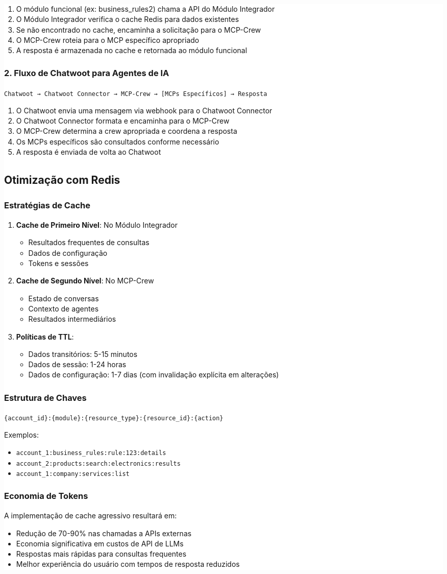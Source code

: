 1. O módulo funcional (ex: business_rules2) chama a API do Módulo Integrador
2. O Módulo Integrador verifica o cache Redis para dados existentes
3. Se não encontrado no cache, encaminha a solicitação para o MCP-Crew
4. O MCP-Crew roteia para o MCP específico apropriado
5. A resposta é armazenada no cache e retornada ao módulo funcional

### 2. Fluxo de Chatwoot para Agentes de IA

```
Chatwoot → Chatwoot Connector → MCP-Crew → [MCPs Específicos] → Resposta
```

1. O Chatwoot envia uma mensagem via webhook para o Chatwoot Connector
2. O Chatwoot Connector formata e encaminha para o MCP-Crew
3. O MCP-Crew determina a crew apropriada e coordena a resposta
4. Os MCPs específicos são consultados conforme necessário
5. A resposta é enviada de volta ao Chatwoot

## Otimização com Redis

### Estratégias de Cache

1. **Cache de Primeiro Nível**: No Módulo Integrador
   - Resultados frequentes de consultas
   - Dados de configuração
   - Tokens e sessões

2. **Cache de Segundo Nível**: No MCP-Crew
   - Estado de conversas
   - Contexto de agentes
   - Resultados intermediários

3. **Políticas de TTL**:
   - Dados transitórios: 5-15 minutos
   - Dados de sessão: 1-24 horas
   - Dados de configuração: 1-7 dias (com invalidação explícita em alterações)

### Estrutura de Chaves

```
{account_id}:{module}:{resource_type}:{resource_id}:{action}
```

Exemplos:
- `account_1:business_rules:rule:123:details`
- `account_2:products:search:electronics:results`
- `account_1:company:services:list`

### Economia de Tokens

A implementação de cache agressivo resultará em:

- Redução de 70-90% nas chamadas a APIs externas
- Economia significativa em custos de API de LLMs
- Respostas mais rápidas para consultas frequentes
- Melhor experiência do usuário com tempos de resposta reduzidos
